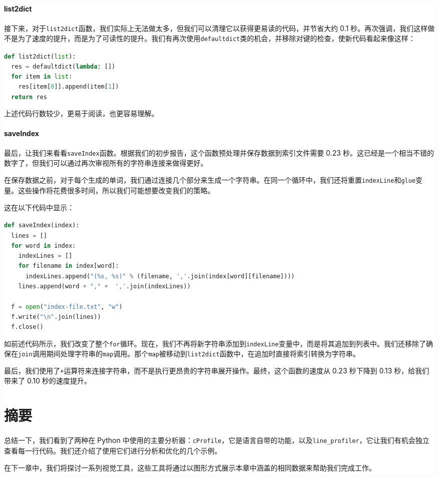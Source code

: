 #### list2dict

接下来，对于`list2dict`函数，我们实际上无法做太多，但我们可以清理它以获得更易读的代码，并节省大约 0.1 秒。再次强调，我们这样做不是为了速度的提升，而是为了可读性的提升。我们有再次使用`defaultdict`类的机会，并移除对键的检查，使新代码看起来像这样：

```py
def list2dict(list):
  res = defaultdict(lambda: [])
  for item in list:
    res[item[0]].append(item[1])
  return res
```

上述代码行数较少，更易于阅读，也更容易理解。

#### saveIndex

最后，让我们来看看`saveIndex`函数。根据我们的初步报告，这个函数预处理并保存数据到索引文件需要 0.23 秒。这已经是一个相当不错的数字了，但我们可以通过再次审视所有的字符串连接来做得更好。

在保存数据之前，对于每个生成的单词，我们通过连接几个部分来生成一个字符串。在同一个循环中，我们还将重置`indexLine`和`glue`变量。这些操作将花费很多时间，所以我们可能想要改变我们的策略。

这在以下代码中显示：

```py
def saveIndex(index):
  lines = []
  for word in index:
    indexLines = []
    for filename in index[word]:
      indexLines.append("(%s, %s)" % (filename, ','.join(index[word][filename])))
    lines.append(word + "," +  ','.join(indexLines))

  f = open("index-file.txt", "w")
  f.write("\n".join(lines))
  f.close()
```

如前述代码所示，我们改变了整个`for`循环。现在，我们不再将新字符串添加到`indexLine`变量中，而是将其追加到列表中。我们还移除了确保在`join`调用期间处理字符串的`map`调用。那个`map`被移动到`list2dict`函数中，在追加时直接将索引转换为字符串。

最后，我们使用了`+`运算符来连接字符串，而不是执行更昂贵的字符串展开操作。最终，这个函数的速度从 0.23 秒下降到 0.13 秒，给我们带来了 0.10 秒的速度提升。

# 摘要

总结一下，我们看到了两种在 Python 中使用的主要分析器：`cProfile`，它是语言自带的功能，以及`line_profiler`，它让我们有机会独立查看每一行代码。我们还介绍了使用它们进行分析和优化的几个示例。

在下一章中，我们将探讨一系列视觉工具，这些工具将通过以图形方式展示本章中涵盖的相同数据来帮助我们完成工作。
